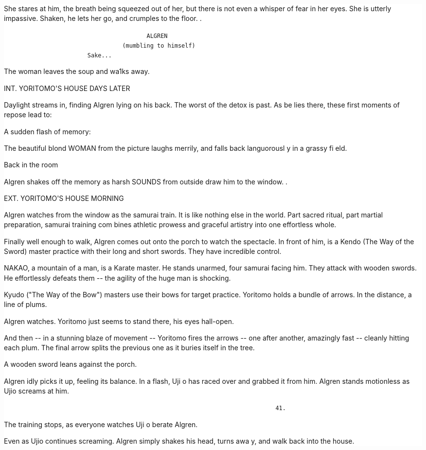 She stares at him, the breath being squeezed out of her, but there is not even
a whisper of fear in her eyes. She is utterly impassive. Shaken, he lets her
go, and crumples to the floor.                         .

                                             ALGREN
                                      (mumbling to himself)
                            Sake...

The woman leaves the soup and wa1ks away.


INT.                    YORITOMO'S HOUSE                           DAYS LATER

Daylight streams in, finding Algren lying on his back. The worst of the detox
is past. As be lies there, these first moments of repose lead to:

A sudden flash of memory:

The beautiful blond WOMAN from the picture laughs merrily, and falls
back languorousl y in a grassy fi eld.

Back in the room

Algren shakes off the memory as harsh SOUNDS from outside draw him to
the window.                  .

EXT.                    YORITOMO'S HOUSE                      MORNING

Algren watches from the window as the samurai train. It is like nothing else
in the world. Part sacred ritual, part martial preparation, samurai training
com bines athletic prowess and graceful artistry into one effortless whole.

Finally well enough to walk, Algren comes out onto the porch to watch the
spectacle. In front of him, is a Kendo (The Way of the Sword) master
practice with their long and short swords. They have incredible control.

NAKAO, a mountain of a man, is a Karate master. He stands unarmed,
four samurai facing him. They attack with wooden swords. He effortlessly
defeats them -- the agility of the huge man is shocking.

Kyudo ("The Way of the Bow") masters use their bows for target practice.
Yoritomo holds a bundle of arrows. In the distance, a line of plums.

Algren watches. Yoritomo just seems to stand there, his eyes hall-open.

And then -- in a stunning blaze of movement -- Yoritomo fires the arrows --
one after another, amazingly fast -- cleanly hitting each plum. The final arrow
splits the previous one as it buries itself in the tree.

A wooden sword leans against the porch.

Algren idly picks it up, feeling its balance. In a flash, Uji o has raced over and
grabbed it from him. Algren stands motionless as Ujio screams at him.

                                                                                  41.


The training stops, as everyone watches Uji o berate Algren.

Even as Ujio continues screaming. Algren simply shakes his head, turns
awa y, and walk back into the house.
